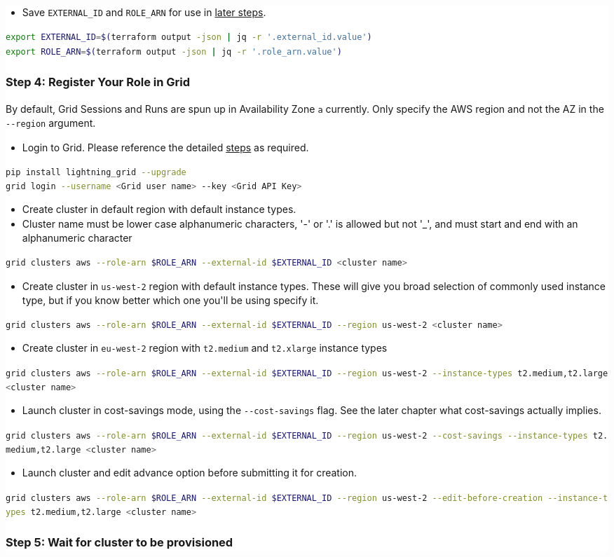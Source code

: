 * Save `EXTERNAL_ID` and `ROLE_ARN` for use in [later steps](adding-custom-cloud-credentials.md#step-4-register-your-role-in-grid).

```bash
export EXTERNAL_ID=$(terraform output -json | jq -r '.external_id.value')
export ROLE_ARN=$(terraform output -json | jq -r '.role_arn.value')
```

### Step 4: Register Your Role in Grid

By default, Grid Sessions and Runs are spun up in Availability Zone `a` currently. Only specify the AWS region and not the AZ in the `--region` argument.

* Login to Grid. Please reference the detailed [steps](https://docs.grid.ai/products/global-cli-configs#install-the-cli) as required.

```bash
pip install lightning_grid --upgrade 
grid login --username <Grid user name> --key <Grid API Key>
```

* Create cluster in default region with default instance types.
* Cluster name must be lower case alphanumeric characters, '-' or '.' is allowed but not '\_', and must start and end with an alphanumeric character

```bash
grid clusters aws --role-arn $ROLE_ARN --external-id $EXTERNAL_ID <cluster name>
```

* Create cluster in `us-west-2` region with default instance types. These will give you broad selection of commonly used instance type, but if you know better which one you'll be using specify it.

```bash
grid clusters aws --role-arn $ROLE_ARN --external-id $EXTERNAL_ID --region us-west-2 <cluster name>
```

* Create cluster in `eu-west-2` region with `t2.medium` and `t2.xlarge` instance types

```bash
grid clusters aws --role-arn $ROLE_ARN --external-id $EXTERNAL_ID --region us-west-2 --instance-types t2.medium,t2.large <cluster name>
```

* Launch cluster in cost-savings mode, using the `--cost-savings` flag. See the later chapter what cost-savings actually implies.

```bash
grid clusters aws --role-arn $ROLE_ARN --external-id $EXTERNAL_ID --region us-west-2 --cost-savings --instance-types t2.medium,t2.large <cluster name>
```

* Launch cluster and edit advance option before submitting it for creation.

```bash
grid clusters aws --role-arn $ROLE_ARN --external-id $EXTERNAL_ID --region us-west-2 --edit-before-creation --instance-types t2.medium,t2.large <cluster name>
```

### Step 5: Wait for cluster to be provisioned
